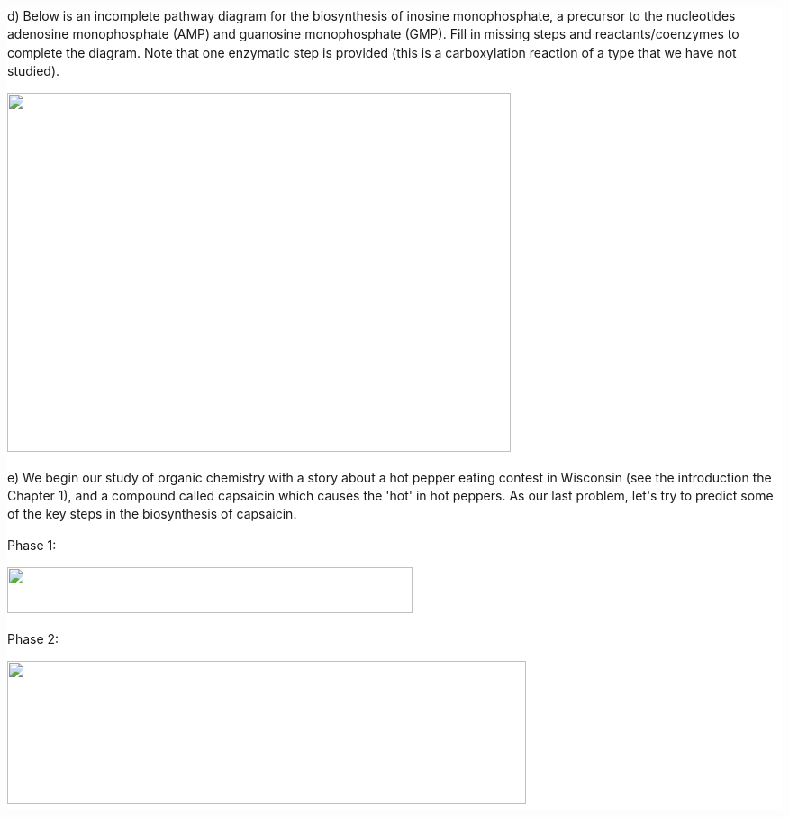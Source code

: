 d\) Below is an incomplete pathway diagram for the biosynthesis of
inosine monophosphate, a precursor to the nucleotides adenosine
monophosphate (AMP) and guanosine monophosphate (GMP). Fill in missing
steps and reactants/coenzymes to complete the diagram. Note that one
enzymatic step is provided (this is a carboxylation reaction of a type
that we have not studied).

<img src="media/image825.png"
style="width:5.82431in;height:4.13889in" />

e\) We begin our study of organic chemistry with a story about a hot
pepper eating contest in Wisconsin (see the introduction the Chapter 1),
and a compound called capsaicin which causes the 'hot' in hot peppers.
As our last problem, let's try to predict some of the key steps in the
biosynthesis of capsaicin.

Phase 1:

<img src="media/image826.png"
style="width:4.68542in;height:0.52778in" />

Phase 2:

<img src="media/image827.png" style="width:6in;height:1.65623in" />

